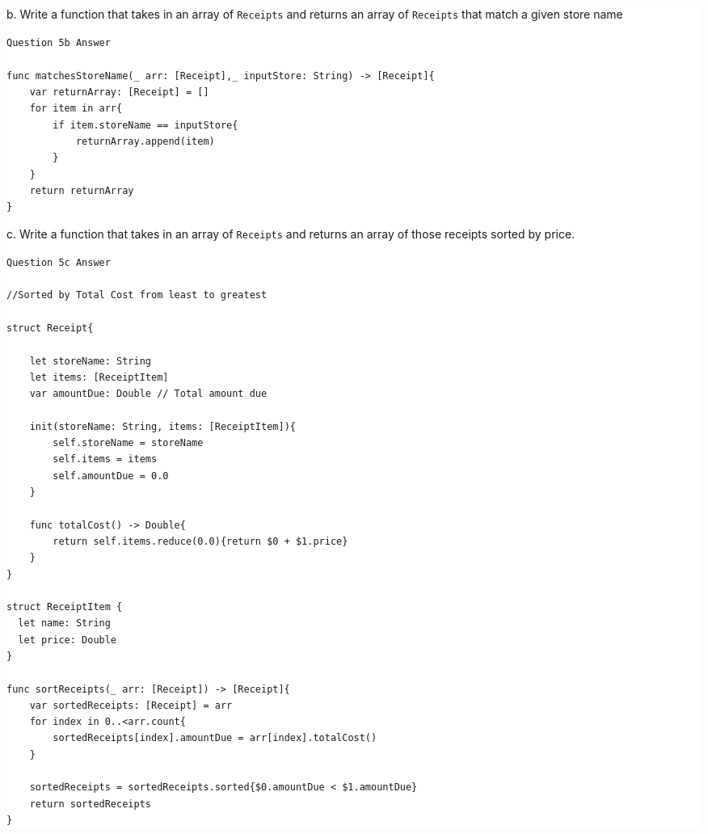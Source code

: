 ```
```


b. Write a function that takes in an array of `Receipts` and returns an array of `Receipts` that match a given store name
```
Question 5b Answer

func matchesStoreName(_ arr: [Receipt],_ inputStore: String) -> [Receipt]{
    var returnArray: [Receipt] = []
    for item in arr{
        if item.storeName == inputStore{
            returnArray.append(item)
        }
    }
    return returnArray
}
```

c. Write a function that takes in an array of `Receipts` and returns an array of those receipts sorted by price.
```
Question 5c Answer

//Sorted by Total Cost from least to greatest

struct Receipt{
    
    let storeName: String
    let items: [ReceiptItem]
    var amountDue: Double // Total amount due
    
    init(storeName: String, items: [ReceiptItem]){
        self.storeName = storeName
        self.items = items
        self.amountDue = 0.0
    }
    
    func totalCost() -> Double{
        return self.items.reduce(0.0){return $0 + $1.price}
    }
}

struct ReceiptItem {
  let name: String
  let price: Double
}

func sortReceipts(_ arr: [Receipt]) -> [Receipt]{
    var sortedReceipts: [Receipt] = arr
    for index in 0..<arr.count{
        sortedReceipts[index].amountDue = arr[index].totalCost()
    }
    
    sortedReceipts = sortedReceipts.sorted{$0.amountDue < $1.amountDue}
    return sortedReceipts
}

```
